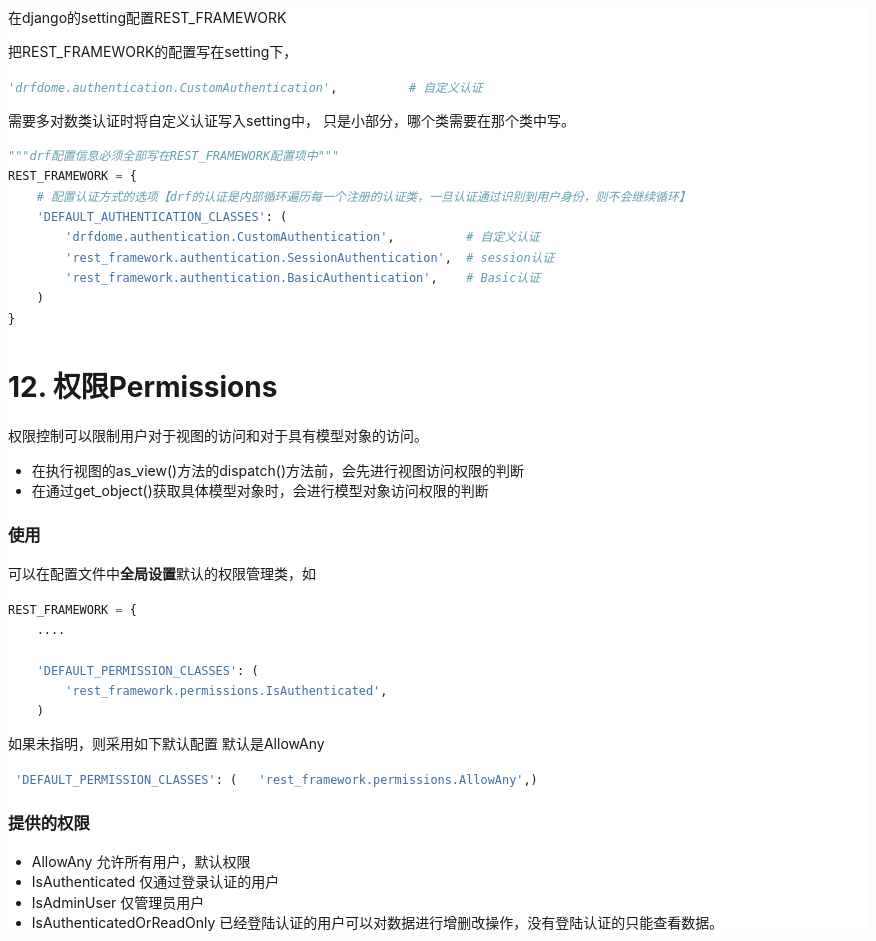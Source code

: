 在django的setting配置REST_FRAMEWORK

把REST_FRAMEWORK的配置写在setting下，

```python
'drfdome.authentication.CustomAuthentication',          # 自定义认证
```

需要多对数类认证时将自定义认证写入setting中，
只是小部分，哪个类需要在那个类中写。

```python
"""drf配置信息必须全部写在REST_FRAMEWORK配置项中"""
REST_FRAMEWORK = {
    # 配置认证方式的选项【drf的认证是内部循环遍历每一个注册的认证类，一旦认证通过识别到用户身份，则不会继续循环】
    'DEFAULT_AUTHENTICATION_CLASSES': (
        'drfdome.authentication.CustomAuthentication',          # 自定义认证
        'rest_framework.authentication.SessionAuthentication',  # session认证
        'rest_framework.authentication.BasicAuthentication',    # Basic认证
    )
}
```

# 12. 权限Permissions

权限控制可以限制用户对于视图的访问和对于具有模型对象的访问。

- 在执行视图的as_view()方法的dispatch()方法前，会先进行视图访问权限的判断
- 在通过get_object()获取具体模型对象时，会进行模型对象访问权限的判断

### 使用

可以在配置文件中**全局设置**默认的权限管理类，如

```python
REST_FRAMEWORK = {
    ....
    
    'DEFAULT_PERMISSION_CLASSES': (
        'rest_framework.permissions.IsAuthenticated',
    )

```

如果未指明，则采用如下默认配置    默认是AllowAny

```python
 'DEFAULT_PERMISSION_CLASSES': (   'rest_framework.permissions.AllowAny',)
```

### 提供的权限

- AllowAny 允许所有用户，默认权限
- IsAuthenticated 仅通过登录认证的用户
- IsAdminUser 仅管理员用户
- IsAuthenticatedOrReadOnly 已经登陆认证的用户可以对数据进行增删改操作，没有登陆认证的只能查看数据。
